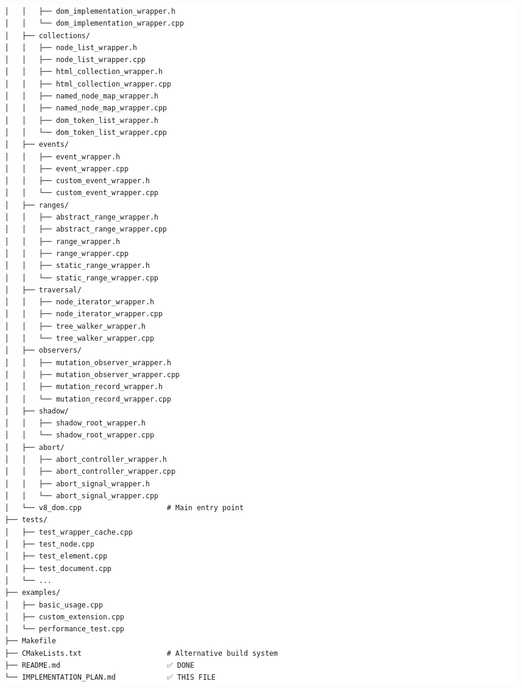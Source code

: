 ```
│   │   ├── dom_implementation_wrapper.h
│   │   └── dom_implementation_wrapper.cpp
│   ├── collections/
│   │   ├── node_list_wrapper.h
│   │   ├── node_list_wrapper.cpp
│   │   ├── html_collection_wrapper.h
│   │   ├── html_collection_wrapper.cpp
│   │   ├── named_node_map_wrapper.h
│   │   ├── named_node_map_wrapper.cpp
│   │   ├── dom_token_list_wrapper.h
│   │   └── dom_token_list_wrapper.cpp
│   ├── events/
│   │   ├── event_wrapper.h
│   │   ├── event_wrapper.cpp
│   │   ├── custom_event_wrapper.h
│   │   └── custom_event_wrapper.cpp
│   ├── ranges/
│   │   ├── abstract_range_wrapper.h
│   │   ├── abstract_range_wrapper.cpp
│   │   ├── range_wrapper.h
│   │   ├── range_wrapper.cpp
│   │   ├── static_range_wrapper.h
│   │   └── static_range_wrapper.cpp
│   ├── traversal/
│   │   ├── node_iterator_wrapper.h
│   │   ├── node_iterator_wrapper.cpp
│   │   ├── tree_walker_wrapper.h
│   │   └── tree_walker_wrapper.cpp
│   ├── observers/
│   │   ├── mutation_observer_wrapper.h
│   │   ├── mutation_observer_wrapper.cpp
│   │   ├── mutation_record_wrapper.h
│   │   └── mutation_record_wrapper.cpp
│   ├── shadow/
│   │   ├── shadow_root_wrapper.h
│   │   └── shadow_root_wrapper.cpp
│   ├── abort/
│   │   ├── abort_controller_wrapper.h
│   │   ├── abort_controller_wrapper.cpp
│   │   ├── abort_signal_wrapper.h
│   │   └── abort_signal_wrapper.cpp
│   └── v8_dom.cpp                    # Main entry point
├── tests/
│   ├── test_wrapper_cache.cpp
│   ├── test_node.cpp
│   ├── test_element.cpp
│   ├── test_document.cpp
│   └── ...
├── examples/
│   ├── basic_usage.cpp
│   ├── custom_extension.cpp
│   └── performance_test.cpp
├── Makefile
├── CMakeLists.txt                    # Alternative build system
├── README.md                         ✅ DONE
└── IMPLEMENTATION_PLAN.md            ✅ THIS FILE
```
